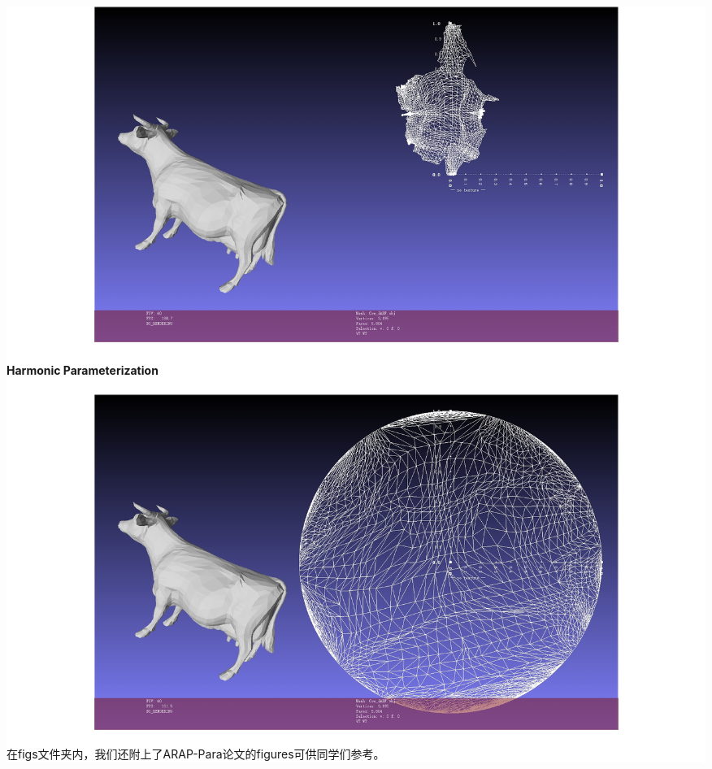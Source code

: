 <div align=center><img width = 75% src ="figs/arap-demo-1.png"/></div align>

#### Harmonic Parameterization

<div align=center><img width = 75% src ="figs/arap-demo-2.png"/></div align>

在figs文件夹内，我们还附上了ARAP-Para论文的figures可供同学们参考。